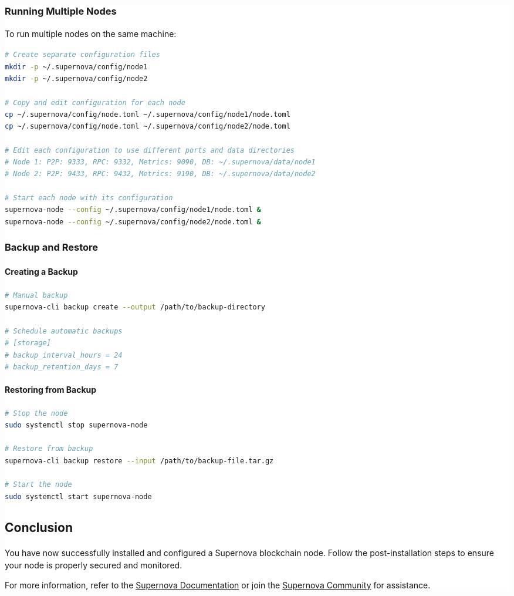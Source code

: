 ### Running Multiple Nodes

To run multiple nodes on the same machine:

```bash
# Create separate configuration files
mkdir -p ~/.supernova/config/node1
mkdir -p ~/.supernova/config/node2

# Copy and edit configuration for each node
cp ~/.supernova/config/node.toml ~/.supernova/config/node1/node.toml
cp ~/.supernova/config/node.toml ~/.supernova/config/node2/node.toml

# Edit each configuration to use different ports and data directories
# Node 1: P2P: 9333, RPC: 9332, Metrics: 9090, DB: ~/.supernova/data/node1
# Node 2: P2P: 9433, RPC: 9432, Metrics: 9190, DB: ~/.supernova/data/node2

# Start each node with its configuration
supernova-node --config ~/.supernova/config/node1/node.toml &
supernova-node --config ~/.supernova/config/node2/node.toml &
```

### Backup and Restore

#### Creating a Backup

```bash
# Manual backup
supernova-cli backup create --output /path/to/backup-directory

# Schedule automatic backups
# [storage]
# backup_interval_hours = 24
# backup_retention_days = 7
```

#### Restoring from Backup

```bash
# Stop the node
sudo systemctl stop supernova-node

# Restore from backup
supernova-cli backup restore --input /path/to/backup-file.tar.gz

# Start the node
sudo systemctl start supernova-node
```

## Conclusion

You have now successfully installed and configured a Supernova blockchain node. Follow the post-installation steps to ensure your node is properly secured and monitored.

For more information, refer to the [Supernova Documentation](https://docs.supernovanetwork.xyz) or join the [Supernova Community](https://discord.gg/7WcHAnRT) for assistance. 